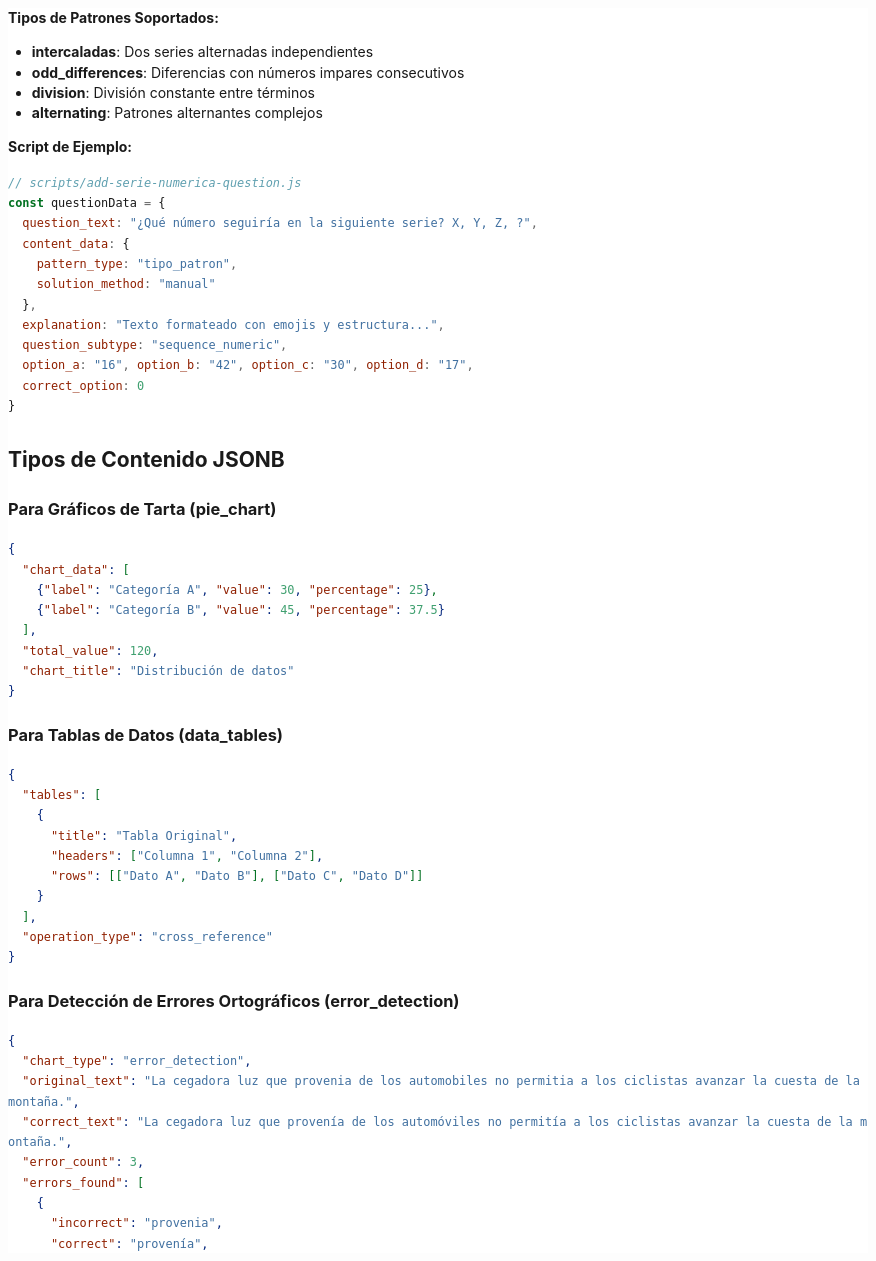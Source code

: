 **Tipos de Patrones Soportados:**
- **intercaladas**: Dos series alternadas independientes
- **odd_differences**: Diferencias con números impares consecutivos
- **division**: División constante entre términos
- **alternating**: Patrones alternantes complejos

**Script de Ejemplo:**
```javascript
// scripts/add-serie-numerica-question.js
const questionData = {
  question_text: "¿Qué número seguiría en la siguiente serie? X, Y, Z, ?",
  content_data: {
    pattern_type: "tipo_patron",
    solution_method: "manual"
  },
  explanation: "Texto formateado con emojis y estructura...",
  question_subtype: "sequence_numeric",
  option_a: "16", option_b: "42", option_c: "30", option_d: "17",
  correct_option: 0
}
```

## Tipos de Contenido JSONB

### Para Gráficos de Tarta (pie_chart)
```json
{
  "chart_data": [
    {"label": "Categoría A", "value": 30, "percentage": 25},
    {"label": "Categoría B", "value": 45, "percentage": 37.5}
  ],
  "total_value": 120,
  "chart_title": "Distribución de datos"
}
```

### Para Tablas de Datos (data_tables)
```json
{
  "tables": [
    {
      "title": "Tabla Original",
      "headers": ["Columna 1", "Columna 2"],
      "rows": [["Dato A", "Dato B"], ["Dato C", "Dato D"]]
    }
  ],
  "operation_type": "cross_reference"
}
```

### Para Detección de Errores Ortográficos (error_detection)
```json
{
  "chart_type": "error_detection",
  "original_text": "La cegadora luz que provenia de los automobiles no permitia a los ciclistas avanzar la cuesta de la montaña.",
  "correct_text": "La cegadora luz que provenía de los automóviles no permitía a los ciclistas avanzar la cuesta de la montaña.",
  "error_count": 3,
  "errors_found": [
    {
      "incorrect": "provenia",
      "correct": "provenía",
```